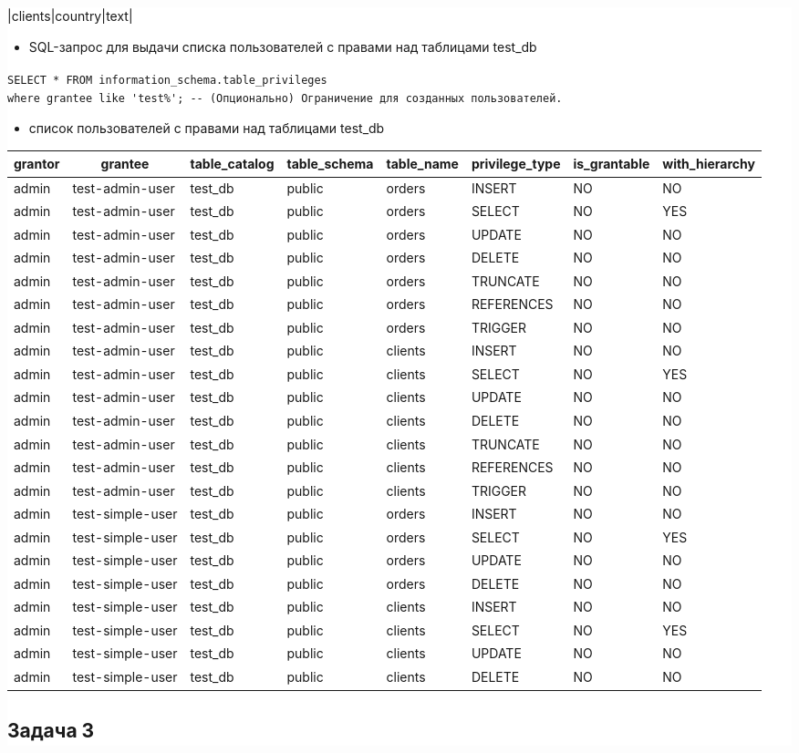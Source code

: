 |clients|country|text|

- SQL-запрос для выдачи списка пользователей с правами над таблицами test_db
```
SELECT * FROM information_schema.table_privileges
where grantee like 'test%'; -- (Опционально) Ограничение для созданных пользователей.
```

- список пользователей с правами над таблицами test_db

|grantor|grantee|table_catalog|table_schema|table_name|privilege_type|is_grantable|with_hierarchy|
|-------|-------|-------------|------------|----------|--------------|------------|--------------|
|admin|test-admin-user|test_db|public|orders|INSERT|NO|NO|
|admin|test-admin-user|test_db|public|orders|SELECT|NO|YES|
|admin|test-admin-user|test_db|public|orders|UPDATE|NO|NO|
|admin|test-admin-user|test_db|public|orders|DELETE|NO|NO|
|admin|test-admin-user|test_db|public|orders|TRUNCATE|NO|NO|
|admin|test-admin-user|test_db|public|orders|REFERENCES|NO|NO|
|admin|test-admin-user|test_db|public|orders|TRIGGER|NO|NO|
|admin|test-admin-user|test_db|public|clients|INSERT|NO|NO|
|admin|test-admin-user|test_db|public|clients|SELECT|NO|YES|
|admin|test-admin-user|test_db|public|clients|UPDATE|NO|NO|
|admin|test-admin-user|test_db|public|clients|DELETE|NO|NO|
|admin|test-admin-user|test_db|public|clients|TRUNCATE|NO|NO|
|admin|test-admin-user|test_db|public|clients|REFERENCES|NO|NO|
|admin|test-admin-user|test_db|public|clients|TRIGGER|NO|NO|
|admin|test-simple-user|test_db|public|orders|INSERT|NO|NO|
|admin|test-simple-user|test_db|public|orders|SELECT|NO|YES|
|admin|test-simple-user|test_db|public|orders|UPDATE|NO|NO|
|admin|test-simple-user|test_db|public|orders|DELETE|NO|NO|
|admin|test-simple-user|test_db|public|clients|INSERT|NO|NO|
|admin|test-simple-user|test_db|public|clients|SELECT|NO|YES|
|admin|test-simple-user|test_db|public|clients|UPDATE|NO|NO|
|admin|test-simple-user|test_db|public|clients|DELETE|NO|NO|



## Задача 3
